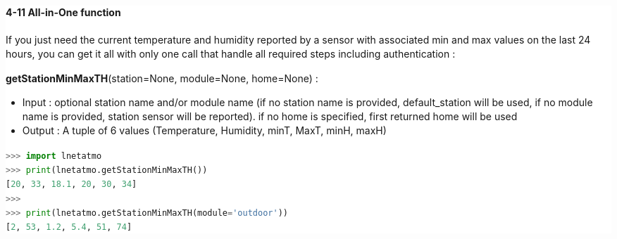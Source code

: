 
#### 4-11 All-in-One function ####


If you just need the current temperature and humidity reported by a sensor with associated min and max values on the last 24 hours, you can get it all with only one call that handle all required steps including authentication :


**getStationMinMaxTH**(station=None, module=None, home=None) :
  * Input : optional station name and/or module name (if no station name is provided, default_station will be used, if no module name is provided, station sensor will be reported).
    if no home is specified, first returned home will be used
  * Output : A tuple of 6 values (Temperature, Humidity, minT, MaxT, minH, maxH)

```python
>>> import lnetatmo
>>> print(lnetatmo.getStationMinMaxTH())
[20, 33, 18.1, 20, 30, 34]
>>>
>>> print(lnetatmo.getStationMinMaxTH(module='outdoor'))
[2, 53, 1.2, 5.4, 51, 74]
